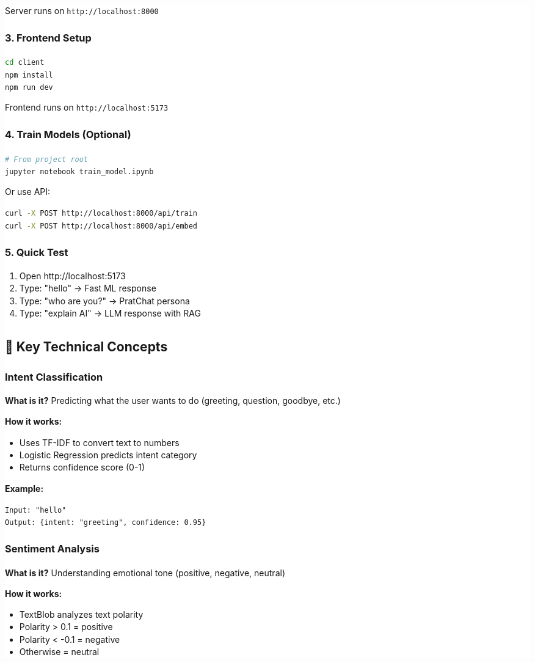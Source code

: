 Server runs on `http://localhost:8000`

### 3. Frontend Setup

```bash
cd client
npm install
npm run dev
```

Frontend runs on `http://localhost:5173`

### 4. Train Models (Optional)

```bash
# From project root
jupyter notebook train_model.ipynb
```

Or use API:
```bash
curl -X POST http://localhost:8000/api/train
curl -X POST http://localhost:8000/api/embed
```

### 5. Quick Test

1. Open http://localhost:5173
2. Type: "hello" → Fast ML response
3. Type: "who are you?" → PratChat persona
4. Type: "explain AI" → LLM response with RAG

## 🧠 Key Technical Concepts

### Intent Classification

**What is it?** Predicting what the user wants to do (greeting, question, goodbye, etc.)

**How it works:**
- Uses TF-IDF to convert text to numbers
- Logistic Regression predicts intent category
- Returns confidence score (0-1)

**Example:**
```
Input: "hello"
Output: {intent: "greeting", confidence: 0.95}
```

### Sentiment Analysis

**What is it?** Understanding emotional tone (positive, negative, neutral)

**How it works:**
- TextBlob analyzes text polarity
- Polarity > 0.1 = positive
- Polarity < -0.1 = negative
- Otherwise = neutral
